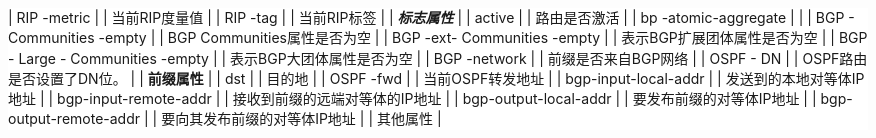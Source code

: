 | RIP -metric                      |                                                                              | 当前RIP度量值                                                                                                                                                                                                                                                                                   |
| RIP -tag                         |                                                                              | 当前RIP标签                                                                                                                                                                                                                                                                                     |
| _**标志属性**_                   |
| active                           |                                                                              | 路由是否激活                                                                                                                                                                                                                                                                                    |
| bp -atomic-aggregate             |                                                                              |
| BGP - Communities -empty         |                                                                              | BGP Communities属性是否为空                                                                                                                                                                                                                                                                     |
| BGP -ext- Communities -empty     |                                                                              | 表示BGP扩展团体属性是否为空                                                                                                                                                                                                                                                                     |
| BGP - Large - Communities -empty |                                                                              | 表示BGP大团体属性是否为空                                                                                                                                                                                                                                                                       |
| BGP -network                     |                                                                              | 前缀是否来自BGP网络                                                                                                                                                                                                                                                                             |
| OSPF - DN                        |                                                                              | OSPF路由是否设置了DN位。                                                                                                                                                                                                                                                                        |
| **前缀属性**                     |
| dst                              |                                                                              | 目的地                                                                                                                                                                                                                                                                                          |
| OSPF -fwd                        |                                                                              | 当前OSPF转发地址                                                                                                                                                                                                                                                                                |
| bgp-input-local-addr             |                                                                              | 发送到的本地对等体IP地址                                                                                                                                                                                                                                                                        |
| bgp-input-remote-addr            |                                                                              | 接收到前缀的远端对等体的IP地址                                                                                                                                                                                                                                                                  |
| bgp-output-local-addr            |                                                                              | 要发布前缀的对等体IP地址                                                                                                                                                                                                                                                                        |
| bgp-output-remote-addr           |                                                                              | 要向其发布前缀的对等体IP地址                                                                                                                                                                                                                                                                    |
| 其他属性                         |